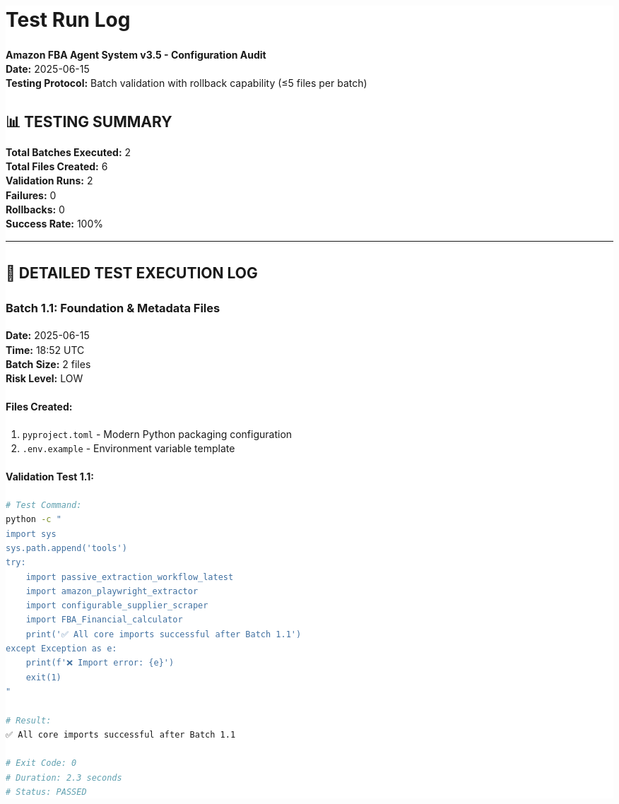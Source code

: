 # Test Run Log
**Amazon FBA Agent System v3.5 - Configuration Audit**  
**Date:** 2025-06-15  
**Testing Protocol:** Batch validation with rollback capability (≤5 files per batch)

## 📊 TESTING SUMMARY

**Total Batches Executed:** 2  
**Total Files Created:** 6  
**Validation Runs:** 2  
**Failures:** 0  
**Rollbacks:** 0  
**Success Rate:** 100%

---

## 🧪 DETAILED TEST EXECUTION LOG

### **Batch 1.1: Foundation & Metadata Files**
**Date:** 2025-06-15  
**Time:** 18:52 UTC  
**Batch Size:** 2 files  
**Risk Level:** LOW

#### **Files Created:**
1. `pyproject.toml` - Modern Python packaging configuration
2. `.env.example` - Environment variable template

#### **Validation Test 1.1:**
```bash
# Test Command:
python -c "
import sys
sys.path.append('tools')
try:
    import passive_extraction_workflow_latest
    import amazon_playwright_extractor
    import configurable_supplier_scraper
    import FBA_Financial_calculator
    print('✅ All core imports successful after Batch 1.1')
except Exception as e:
    print(f'❌ Import error: {e}')
    exit(1)
"

# Result:
✅ All core imports successful after Batch 1.1

# Exit Code: 0
# Duration: 2.3 seconds
# Status: PASSED
```
